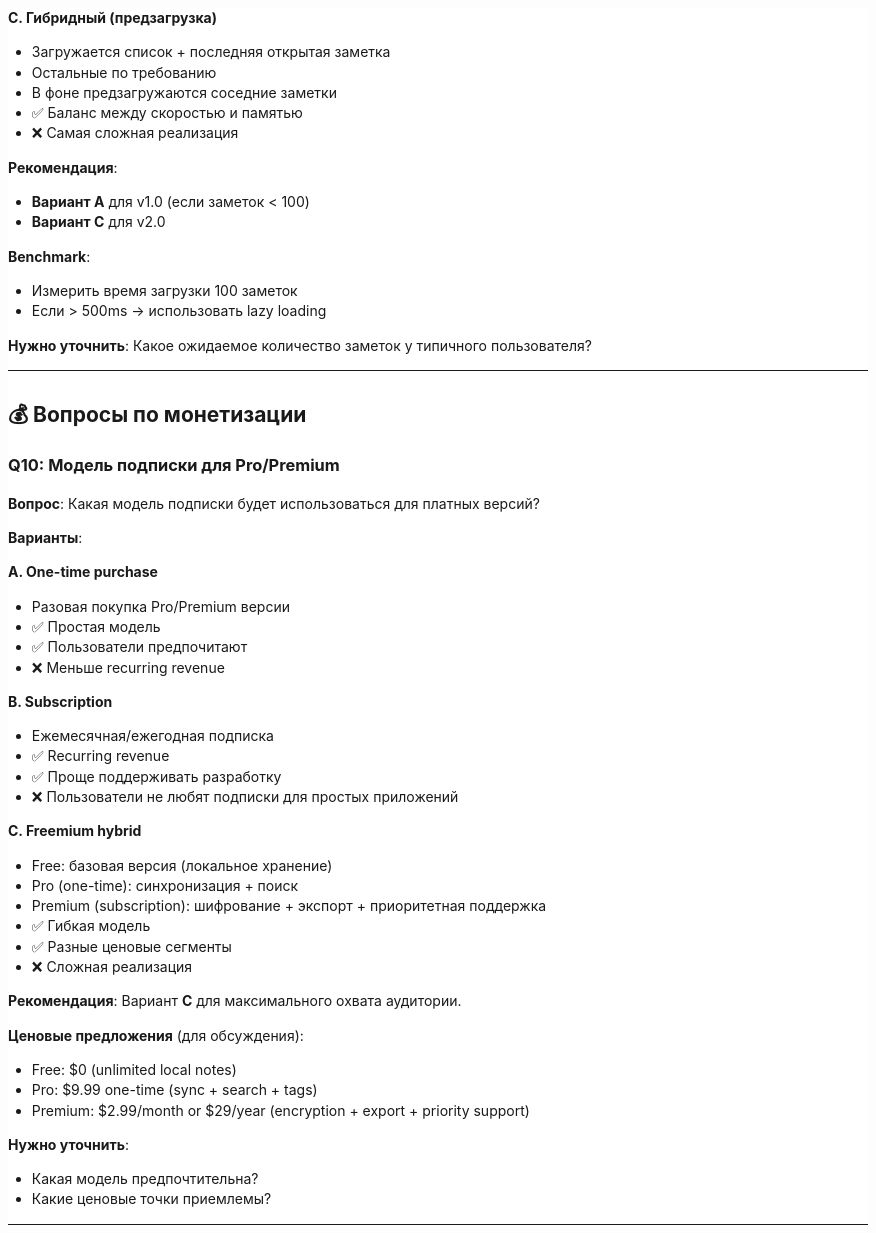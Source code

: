 **C. Гибридный (предзагрузка)**
- Загружается список + последняя открытая заметка
- Остальные по требованию
- В фоне предзагружаются соседние заметки
- ✅ Баланс между скоростью и памятью
- ❌ Самая сложная реализация

**Рекомендация**: 
- **Вариант A** для v1.0 (если заметок < 100)
- **Вариант C** для v2.0

**Benchmark**:
- Измерить время загрузки 100 заметок
- Если > 500ms → использовать lazy loading

**Нужно уточнить**: Какое ожидаемое количество заметок у типичного пользователя?

---

## 💰 Вопросы по монетизации

### Q10: Модель подписки для Pro/Premium

**Вопрос**: Какая модель подписки будет использоваться для платных версий?

**Варианты**:

**A. One-time purchase**
- Разовая покупка Pro/Premium версии
- ✅ Простая модель
- ✅ Пользователи предпочитают
- ❌ Меньше recurring revenue

**B. Subscription**
- Ежемесячная/ежегодная подписка
- ✅ Recurring revenue
- ✅ Проще поддерживать разработку
- ❌ Пользователи не любят подписки для простых приложений

**C. Freemium hybrid**
- Free: базовая версия (локальное хранение)
- Pro (one-time): синхронизация + поиск
- Premium (subscription): шифрование + экспорт + приоритетная поддержка
- ✅ Гибкая модель
- ✅ Разные ценовые сегменты
- ❌ Сложная реализация

**Рекомендация**: Вариант **C** для максимального охвата аудитории.

**Ценовые предложения** (для обсуждения):
- Free: $0 (unlimited local notes)
- Pro: $9.99 one-time (sync + search + tags)
- Premium: $2.99/month or $29/year (encryption + export + priority support)

**Нужно уточнить**: 
- Какая модель предпочтительна?
- Какие ценовые точки приемлемы?

---